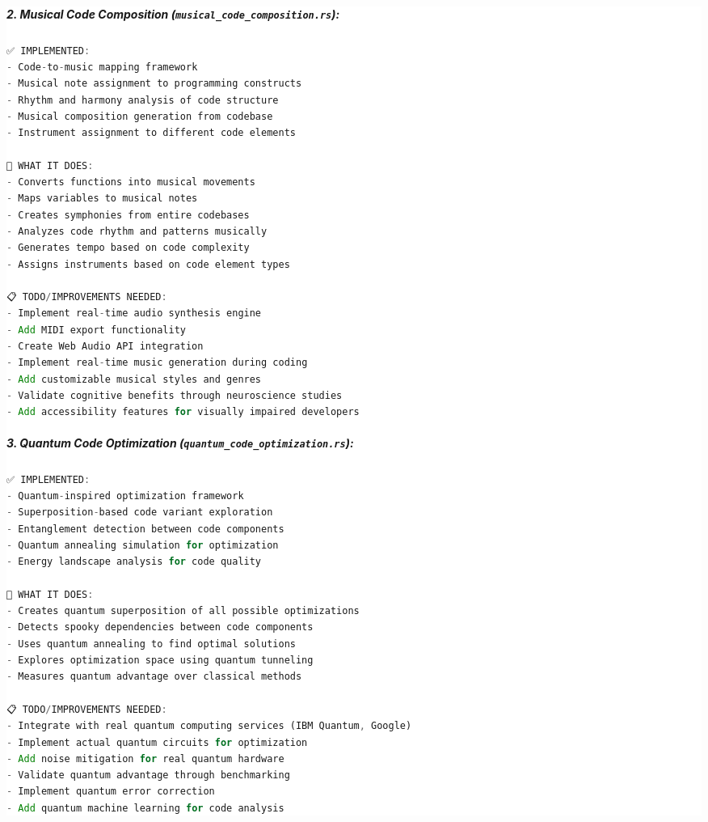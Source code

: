 ##### **2. Musical Code Composition (`musical_code_composition.rs`):**
```rust
✅ IMPLEMENTED:
- Code-to-music mapping framework
- Musical note assignment to programming constructs
- Rhythm and harmony analysis of code structure
- Musical composition generation from codebase
- Instrument assignment to different code elements

🔧 WHAT IT DOES:
- Converts functions into musical movements
- Maps variables to musical notes
- Creates symphonies from entire codebases
- Analyzes code rhythm and patterns musically
- Generates tempo based on code complexity
- Assigns instruments based on code element types

📋 TODO/IMPROVEMENTS NEEDED:
- Implement real-time audio synthesis engine
- Add MIDI export functionality
- Create Web Audio API integration
- Implement real-time music generation during coding
- Add customizable musical styles and genres
- Validate cognitive benefits through neuroscience studies
- Add accessibility features for visually impaired developers
```

##### **3. Quantum Code Optimization (`quantum_code_optimization.rs`):**
```rust
✅ IMPLEMENTED:
- Quantum-inspired optimization framework
- Superposition-based code variant exploration
- Entanglement detection between code components
- Quantum annealing simulation for optimization
- Energy landscape analysis for code quality

🔧 WHAT IT DOES:
- Creates quantum superposition of all possible optimizations
- Detects spooky dependencies between code components
- Uses quantum annealing to find optimal solutions
- Explores optimization space using quantum tunneling
- Measures quantum advantage over classical methods

📋 TODO/IMPROVEMENTS NEEDED:
- Integrate with real quantum computing services (IBM Quantum, Google)
- Implement actual quantum circuits for optimization
- Add noise mitigation for real quantum hardware
- Validate quantum advantage through benchmarking
- Implement quantum error correction
- Add quantum machine learning for code analysis
```
